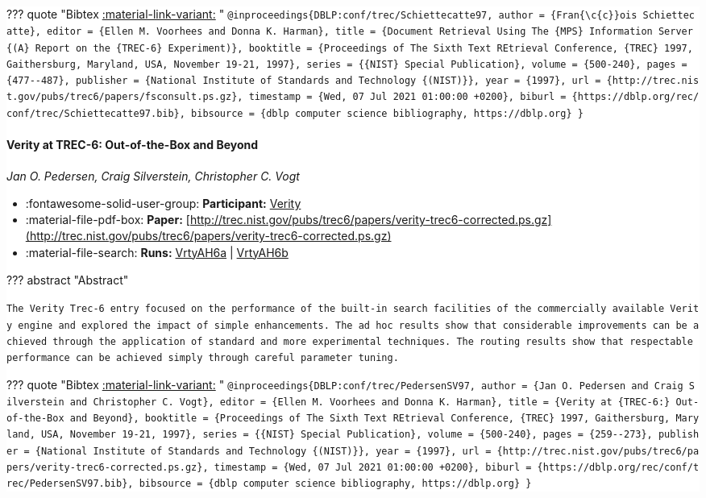 
??? quote "Bibtex [:material-link-variant:](https://dblp.org/rec/conf/trec/Schiettecatte97.bib) "
	```
	@inproceedings{DBLP:conf/trec/Schiettecatte97,
		author = {Fran{\c{c}}ois Schiettecatte},
		editor = {Ellen M. Voorhees and Donna K. Harman},
		title = {Document Retrieval Using The {MPS} Information Server {(A} Report on the {TREC-6} Experiment)},
		booktitle = {Proceedings of The Sixth Text REtrieval Conference, {TREC} 1997, Gaithersburg, Maryland, USA, November 19-21, 1997},
		series = {{NIST} Special Publication},
		volume = {500-240},
		pages = {477--487},
		publisher = {National Institute of Standards and Technology {(NIST)}},
		year = {1997},
		url = {http://trec.nist.gov/pubs/trec6/papers/fsconsult.ps.gz},
		timestamp = {Wed, 07 Jul 2021 01:00:00 +0200},
		biburl = {https://dblp.org/rec/conf/trec/Schiettecatte97.bib},
		bibsource = {dblp computer science bibliography, https://dblp.org}
	}
	```

#### Verity at TREC-6: Out-of-the-Box and Beyond

_Jan O. Pedersen, Craig Silverstein, Christopher C. Vogt_

- :fontawesome-solid-user-group: **Participant:** [Verity](./participants.md#verity)
- :material-file-pdf-box: **Paper:** [http://trec.nist.gov/pubs/trec6/papers/verity-trec6-corrected.ps.gz](http://trec.nist.gov/pubs/trec6/papers/verity-trec6-corrected.ps.gz)
- :material-file-search: **Runs:** [VrtyAH6a](./runs.md#vrtyah6a) | [VrtyAH6b](./runs.md#vrtyah6b)

??? abstract "Abstract"
	
	The Verity Trec-6 entry focused on the performance of the built-in search facilities of the commercially available Verity engine and explored the impact of simple enhancements. The ad hoc results show that considerable improvements can be achieved through the application of standard and more experimental techniques. The routing results show that respectable performance can be achieved simply through careful parameter tuning.
	

??? quote "Bibtex [:material-link-variant:](https://dblp.org/rec/conf/trec/PedersenSV97.bib) "
	```
	@inproceedings{DBLP:conf/trec/PedersenSV97,
		author = {Jan O. Pedersen and Craig Silverstein and Christopher C. Vogt},
		editor = {Ellen M. Voorhees and Donna K. Harman},
		title = {Verity at {TREC-6:} Out-of-the-Box and Beyond},
		booktitle = {Proceedings of The Sixth Text REtrieval Conference, {TREC} 1997, Gaithersburg, Maryland, USA, November 19-21, 1997},
		series = {{NIST} Special Publication},
		volume = {500-240},
		pages = {259--273},
		publisher = {National Institute of Standards and Technology {(NIST)}},
		year = {1997},
		url = {http://trec.nist.gov/pubs/trec6/papers/verity-trec6-corrected.ps.gz},
		timestamp = {Wed, 07 Jul 2021 01:00:00 +0200},
		biburl = {https://dblp.org/rec/conf/trec/PedersenSV97.bib},
		bibsource = {dblp computer science bibliography, https://dblp.org}
	}
	```
